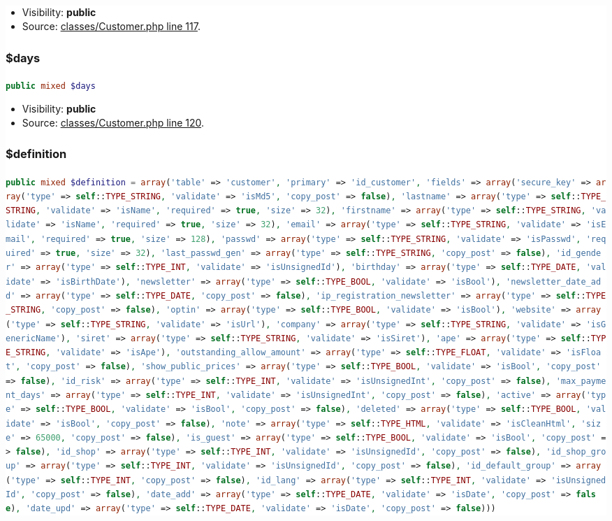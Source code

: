 

* Visibility: **public**
* Source: [classes/Customer.php line 117](https://github.com/PrestaShop/PrestaShop/blob/1.6.1.1/classes/Customer.php#L117).


### <a name="property-$days"></a>$days

```php
public mixed $days
```





* Visibility: **public**
* Source: [classes/Customer.php line 120](https://github.com/PrestaShop/PrestaShop/blob/1.6.1.1/classes/Customer.php#L120).


### <a name="property-$definition"></a>$definition

```php
public mixed $definition = array('table' => 'customer', 'primary' => 'id_customer', 'fields' => array('secure_key' => array('type' => self::TYPE_STRING, 'validate' => 'isMd5', 'copy_post' => false), 'lastname' => array('type' => self::TYPE_STRING, 'validate' => 'isName', 'required' => true, 'size' => 32), 'firstname' => array('type' => self::TYPE_STRING, 'validate' => 'isName', 'required' => true, 'size' => 32), 'email' => array('type' => self::TYPE_STRING, 'validate' => 'isEmail', 'required' => true, 'size' => 128), 'passwd' => array('type' => self::TYPE_STRING, 'validate' => 'isPasswd', 'required' => true, 'size' => 32), 'last_passwd_gen' => array('type' => self::TYPE_STRING, 'copy_post' => false), 'id_gender' => array('type' => self::TYPE_INT, 'validate' => 'isUnsignedId'), 'birthday' => array('type' => self::TYPE_DATE, 'validate' => 'isBirthDate'), 'newsletter' => array('type' => self::TYPE_BOOL, 'validate' => 'isBool'), 'newsletter_date_add' => array('type' => self::TYPE_DATE, 'copy_post' => false), 'ip_registration_newsletter' => array('type' => self::TYPE_STRING, 'copy_post' => false), 'optin' => array('type' => self::TYPE_BOOL, 'validate' => 'isBool'), 'website' => array('type' => self::TYPE_STRING, 'validate' => 'isUrl'), 'company' => array('type' => self::TYPE_STRING, 'validate' => 'isGenericName'), 'siret' => array('type' => self::TYPE_STRING, 'validate' => 'isSiret'), 'ape' => array('type' => self::TYPE_STRING, 'validate' => 'isApe'), 'outstanding_allow_amount' => array('type' => self::TYPE_FLOAT, 'validate' => 'isFloat', 'copy_post' => false), 'show_public_prices' => array('type' => self::TYPE_BOOL, 'validate' => 'isBool', 'copy_post' => false), 'id_risk' => array('type' => self::TYPE_INT, 'validate' => 'isUnsignedInt', 'copy_post' => false), 'max_payment_days' => array('type' => self::TYPE_INT, 'validate' => 'isUnsignedInt', 'copy_post' => false), 'active' => array('type' => self::TYPE_BOOL, 'validate' => 'isBool', 'copy_post' => false), 'deleted' => array('type' => self::TYPE_BOOL, 'validate' => 'isBool', 'copy_post' => false), 'note' => array('type' => self::TYPE_HTML, 'validate' => 'isCleanHtml', 'size' => 65000, 'copy_post' => false), 'is_guest' => array('type' => self::TYPE_BOOL, 'validate' => 'isBool', 'copy_post' => false), 'id_shop' => array('type' => self::TYPE_INT, 'validate' => 'isUnsignedId', 'copy_post' => false), 'id_shop_group' => array('type' => self::TYPE_INT, 'validate' => 'isUnsignedId', 'copy_post' => false), 'id_default_group' => array('type' => self::TYPE_INT, 'copy_post' => false), 'id_lang' => array('type' => self::TYPE_INT, 'validate' => 'isUnsignedId', 'copy_post' => false), 'date_add' => array('type' => self::TYPE_DATE, 'validate' => 'isDate', 'copy_post' => false), 'date_upd' => array('type' => self::TYPE_DATE, 'validate' => 'isDate', 'copy_post' => false)))
```

